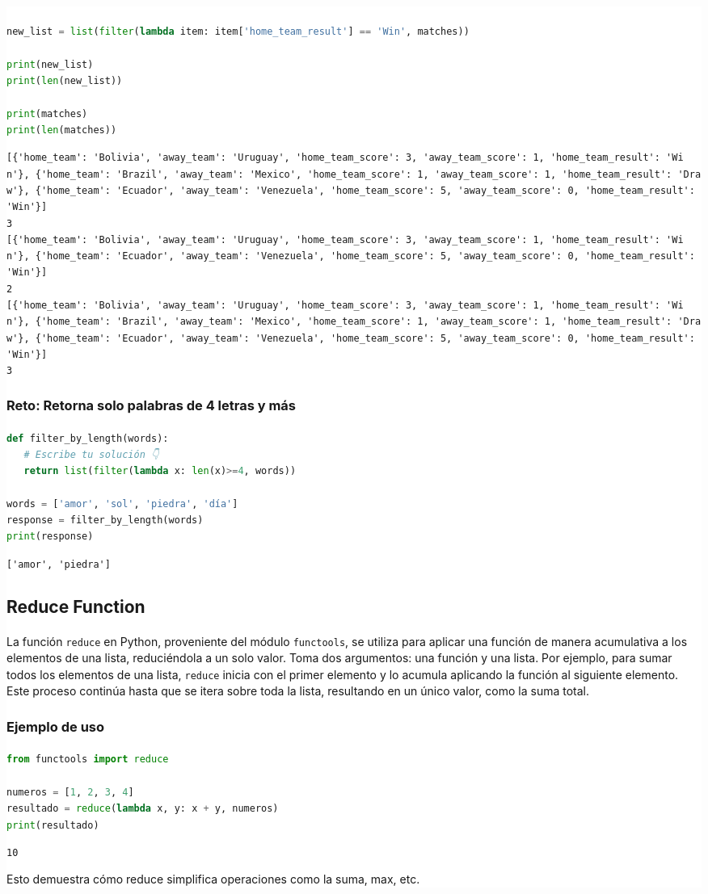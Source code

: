 ```python

new_list = list(filter(lambda item: item['home_team_result'] == 'Win', matches))

print(new_list)
print(len(new_list))

print(matches)
print(len(matches))
```
```
[{'home_team': 'Bolivia', 'away_team': 'Uruguay', 'home_team_score': 3, 'away_team_score': 1, 'home_team_result': 'Win'}, {'home_team': 'Brazil', 'away_team': 'Mexico', 'home_team_score': 1, 'away_team_score': 1, 'home_team_result': 'Draw'}, {'home_team': 'Ecuador', 'away_team': 'Venezuela', 'home_team_score': 5, 'away_team_score': 0, 'home_team_result': 'Win'}]
3
[{'home_team': 'Bolivia', 'away_team': 'Uruguay', 'home_team_score': 3, 'away_team_score': 1, 'home_team_result': 'Win'}, {'home_team': 'Ecuador', 'away_team': 'Venezuela', 'home_team_score': 5, 'away_team_score': 0, 'home_team_result': 'Win'}]
2
[{'home_team': 'Bolivia', 'away_team': 'Uruguay', 'home_team_score': 3, 'away_team_score': 1, 'home_team_result': 'Win'}, {'home_team': 'Brazil', 'away_team': 'Mexico', 'home_team_score': 1, 'away_team_score': 1, 'home_team_result': 'Draw'}, {'home_team': 'Ecuador', 'away_team': 'Venezuela', 'home_team_score': 5, 'away_team_score': 0, 'home_team_result': 'Win'}]
3
```
### Reto: Retorna solo palabras de 4 letras y más

```python
def filter_by_length(words):
   # Escribe tu solución 👇
   return list(filter(lambda x: len(x)>=4, words))

words = ['amor', 'sol', 'piedra', 'día']
response = filter_by_length(words)
print(response)
```
```
['amor', 'piedra']
```
## Reduce Function
La función `reduce` en Python, proveniente del módulo `functools`, se utiliza para aplicar una función de manera acumulativa a los elementos de una lista, reduciéndola a un solo valor. Toma dos argumentos: una función y una lista.
Por ejemplo, para sumar todos los elementos de una lista, `reduce` inicia con el primer elemento y lo acumula aplicando la función al siguiente elemento. Este proceso continúa hasta que se itera sobre toda la lista, resultando en un único valor, como la suma total.

### Ejemplo de uso
```python
from functools import reduce

numeros = [1, 2, 3, 4]
resultado = reduce(lambda x, y: x + y, numeros)
print(resultado)
```
```
10
```
Esto demuestra cómo reduce simplifica operaciones como la suma, max, etc.
